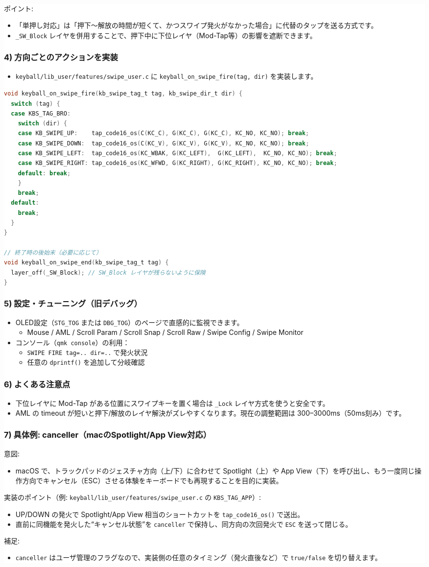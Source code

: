 ポイント:
- 「単押し対応」は「押下〜解放の時間が短くて、かつスワイプ発火がなかった場合」に代替のタップを送る方式です。
- `_SW_Block` レイヤを併用することで、押下中に下位レイヤ（Mod-Tap等）の影響を遮断できます。

### 4) 方向ごとのアクションを実装
- `keyball/lib_user/features/swipe_user.c` に `keyball_on_swipe_fire(tag, dir)` を実装します。

```c
void keyball_on_swipe_fire(kb_swipe_tag_t tag, kb_swipe_dir_t dir) {
  switch (tag) {
  case KBS_TAG_BRO:
    switch (dir) {
    case KB_SWIPE_UP:    tap_code16_os(C(KC_C), G(KC_C), G(KC_C), KC_NO, KC_NO); break;
    case KB_SWIPE_DOWN:  tap_code16_os(C(KC_V), G(KC_V), G(KC_V), KC_NO, KC_NO); break;
    case KB_SWIPE_LEFT:  tap_code16_os(KC_WBAK, G(KC_LEFT),  G(KC_LEFT),  KC_NO, KC_NO); break;
    case KB_SWIPE_RIGHT: tap_code16_os(KC_WFWD, G(KC_RIGHT), G(KC_RIGHT), KC_NO, KC_NO); break;
    default: break;
    }
    break;
  default:
    break;
  }
}

// 終了時の後始末（必要に応じて）
void keyball_on_swipe_end(kb_swipe_tag_t tag) {
  layer_off(_SW_Block); // SW_Block レイヤが残らないように保険
}
```

### 5) 設定・チューニング（旧デバッグ）
- OLED設定（`STG_TOG` または `DBG_TOG`）のページで直感的に監視できます。
  - Mouse / AML / Scroll Param / Scroll Snap / Scroll Raw / Swipe Config / Swipe Monitor
- コンソール（`qmk console`）の利用：
  - `SWIPE FIRE tag=.. dir=..` で発火状況
  - 任意の `dprintf()` を追加して分岐確認

### 6) よくある注意点
- 下位レイヤに Mod-Tap がある位置にスワイプキーを置く場合は `_Lock` レイヤ方式を使うと安全です。
- AML の timeout が短いと押下/解放のレイヤ解決がズレやすくなります。現在の調整範囲は 300–3000ms（50ms刻み）です。

### 7) 具体例: canceller（macのSpotlight/App View対応）

意図:
- macOS で、トラックパッドのジェスチャ方向（上/下）に合わせて Spotlight（上）や App View（下）を呼び出し、もう一度同じ操作方向でキャンセル（ESC）させる体験をキーボードでも再現することを目的に実装。

実装のポイント（例: `keyball/lib_user/features/swipe_user.c` の `KBS_TAG_APP`）:
- UP/DOWN の発火で Spotlight/App View 相当のショートカットを `tap_code16_os()` で送出。
- 直前に同機能を発火した“キャンセル状態”を `canceller` で保持し、同方向の次回発火で `ESC` を送って閉じる。

補足:
- `canceller` はユーザ管理のフラグなので、実装側の任意のタイミング（発火直後など）で `true/false` を切り替えます。
